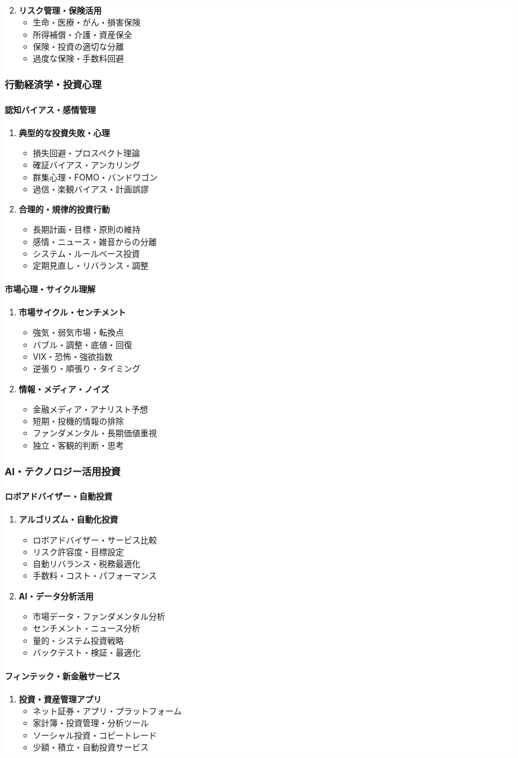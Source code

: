 2. **リスク管理・保険活用**
   - 生命・医療・がん・損害保険
   - 所得補償・介護・資産保全
   - 保険・投資の適切な分離
   - 過度な保険・手数料回避

### 行動経済学・投資心理

#### 認知バイアス・感情管理
1. **典型的な投資失敗・心理**
   - 損失回避・プロスペクト理論
   - 確証バイアス・アンカリング
   - 群集心理・FOMO・バンドワゴン
   - 過信・楽観バイアス・計画誤謬

2. **合理的・規律的投資行動**
   - 長期計画・目標・原則の維持
   - 感情・ニュース・雑音からの分離
   - システム・ルールベース投資
   - 定期見直し・リバランス・調整

#### 市場心理・サイクル理解
1. **市場サイクル・センチメント**
   - 強気・弱気市場・転換点
   - バブル・調整・底値・回復
   - VIX・恐怖・強欲指数
   - 逆張り・順張り・タイミング

2. **情報・メディア・ノイズ**
   - 金融メディア・アナリスト予想
   - 短期・投機的情報の排除
   - ファンダメンタル・長期価値重視
   - 独立・客観的判断・思考

### AI・テクノロジー活用投資

#### ロボアドバイザー・自動投資
1. **アルゴリズム・自動化投資**
   - ロボアドバイザー・サービス比較
   - リスク許容度・目標設定
   - 自動リバランス・税務最適化
   - 手数料・コスト・パフォーマンス

2. **AI・データ分析活用**
   - 市場データ・ファンダメンタル分析
   - センチメント・ニュース分析
   - 量的・システム投資戦略
   - バックテスト・検証・最適化

#### フィンテック・新金融サービス
1. **投資・資産管理アプリ**
   - ネット証券・アプリ・プラットフォーム
   - 家計簿・投資管理・分析ツール
   - ソーシャル投資・コピートレード
   - 少額・積立・自動投資サービス
